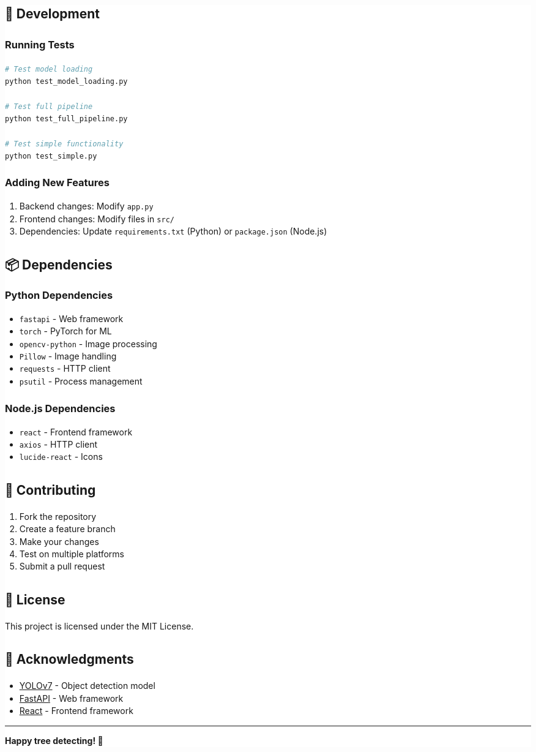 ## 🧪 Development

### Running Tests

```bash
# Test model loading
python test_model_loading.py

# Test full pipeline
python test_full_pipeline.py

# Test simple functionality
python test_simple.py
```

### Adding New Features

1. Backend changes: Modify `app.py`
2. Frontend changes: Modify files in `src/`
3. Dependencies: Update `requirements.txt` (Python) or `package.json` (Node.js)

## 📦 Dependencies

### Python Dependencies

- `fastapi` - Web framework
- `torch` - PyTorch for ML
- `opencv-python` - Image processing
- `Pillow` - Image handling
- `requests` - HTTP client
- `psutil` - Process management

### Node.js Dependencies

- `react` - Frontend framework
- `axios` - HTTP client
- `lucide-react` - Icons

## 🤝 Contributing

1. Fork the repository
2. Create a feature branch
3. Make your changes
4. Test on multiple platforms
5. Submit a pull request

## 📄 License

This project is licensed under the MIT License.

## 🙏 Acknowledgments

- [YOLOv7](https://github.com/WongKinYiu/yolov7) - Object detection model
- [FastAPI](https://fastapi.tiangolo.com/) - Web framework
- [React](https://reactjs.org/) - Frontend framework

---

**Happy tree detecting! 🌲**

